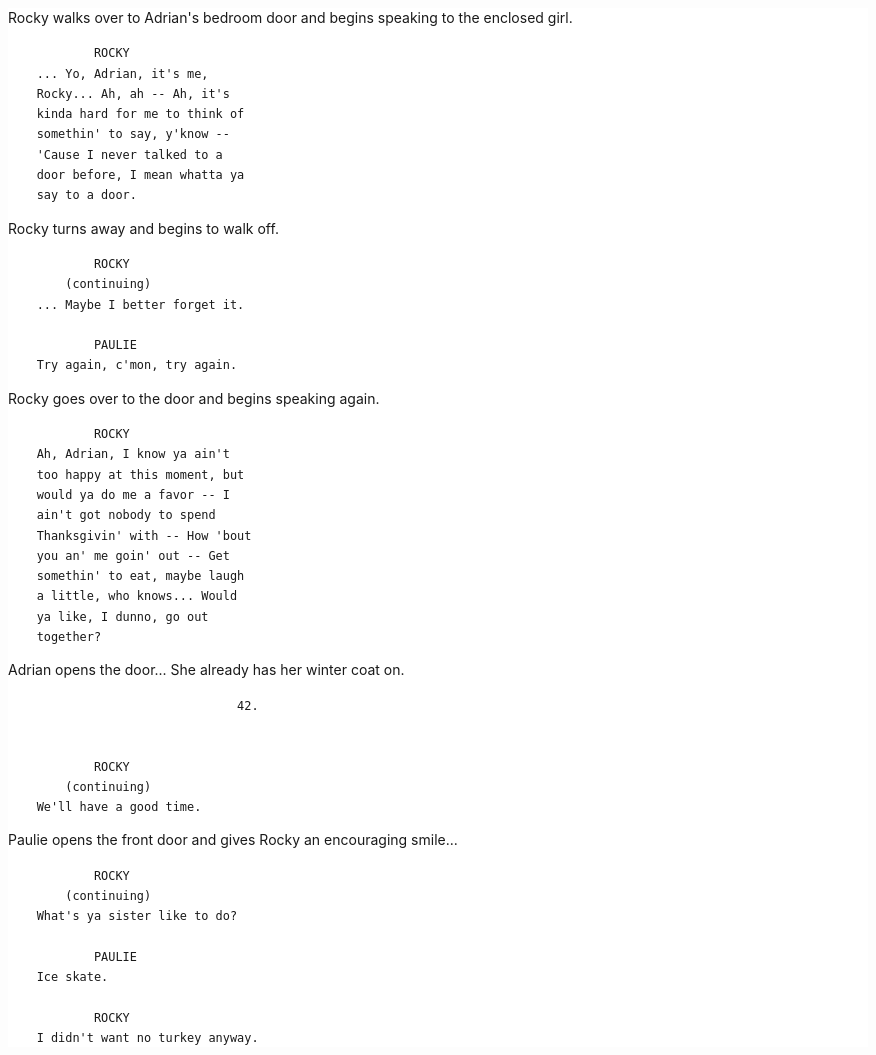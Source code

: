 Rocky walks over to Adrian's bedroom door and begins speaking
to the enclosed girl.

				ROCKY
		... Yo, Adrian, it's me,
		Rocky... Ah, ah -- Ah, it's
		kinda hard for me to think of
		somethin' to say, y'know --
		'Cause I never talked to a
		door before, I mean whatta ya
		say to a door.

Rocky turns away and begins to walk off.

				ROCKY
			(continuing)
		... Maybe I better forget it.

				PAULIE
		Try again, c'mon, try again.

Rocky goes over to the door and begins speaking again.

				ROCKY
		Ah, Adrian, I know ya ain't
		too happy at this moment, but
		would ya do me a favor -- I
		ain't got nobody to spend
		Thanksgivin' with -- How 'bout
		you an' me goin' out -- Get
		somethin' to eat, maybe laugh
		a little, who knows... Would
		ya like, I dunno, go out
		together?

Adrian opens the door... She already has her winter coat on.
 

									42.


				ROCKY
			(continuing)
		We'll have a good time.

Paulie opens the front door and gives Rocky an encouraging
smile...

				ROCKY
			(continuing)
		What's ya sister like to do?

				PAULIE
		Ice skate.

				ROCKY
		I didn't want no turkey anyway.
